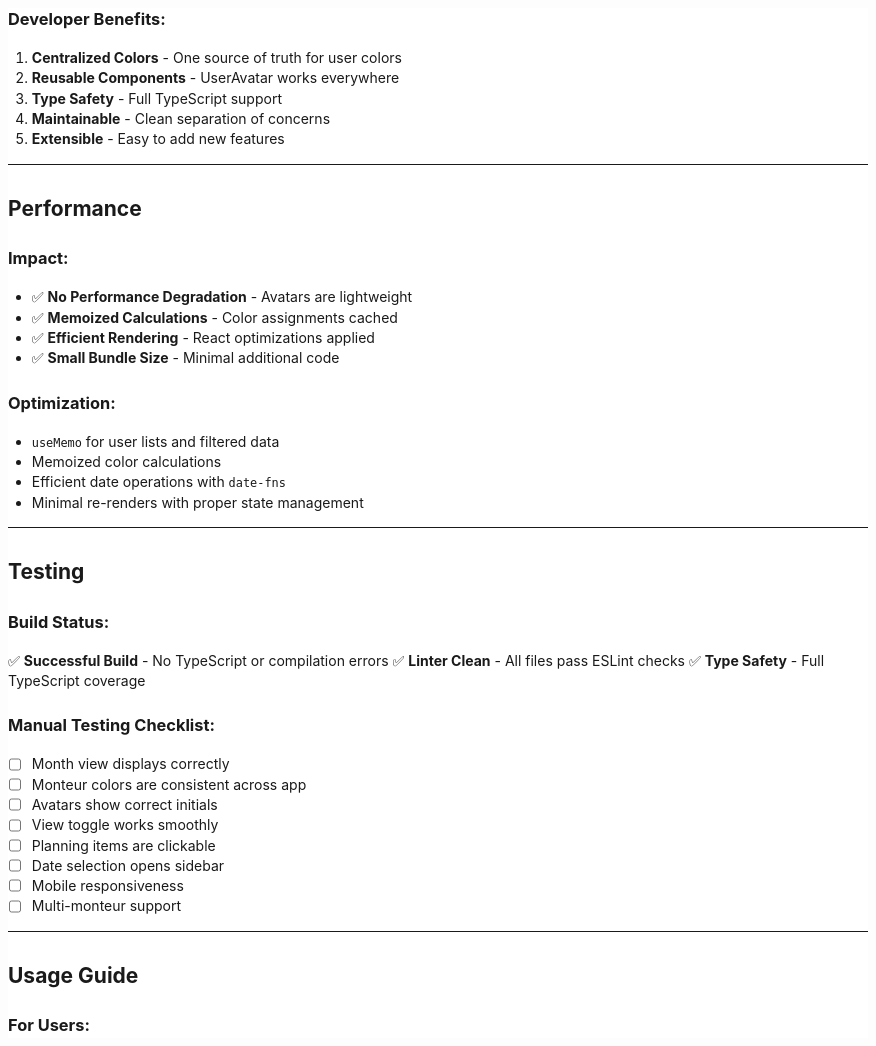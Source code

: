 ### Developer Benefits:
1. **Centralized Colors** - One source of truth for user colors
2. **Reusable Components** - UserAvatar works everywhere
3. **Type Safety** - Full TypeScript support
4. **Maintainable** - Clean separation of concerns
5. **Extensible** - Easy to add new features

---

## Performance

### Impact:
- ✅ **No Performance Degradation** - Avatars are lightweight
- ✅ **Memoized Calculations** - Color assignments cached
- ✅ **Efficient Rendering** - React optimizations applied
- ✅ **Small Bundle Size** - Minimal additional code

### Optimization:
- `useMemo` for user lists and filtered data
- Memoized color calculations
- Efficient date operations with `date-fns`
- Minimal re-renders with proper state management

---

## Testing

### Build Status:
✅ **Successful Build** - No TypeScript or compilation errors
✅ **Linter Clean** - All files pass ESLint checks
✅ **Type Safety** - Full TypeScript coverage

### Manual Testing Checklist:
- [ ] Month view displays correctly
- [ ] Monteur colors are consistent across app
- [ ] Avatars show correct initials
- [ ] View toggle works smoothly
- [ ] Planning items are clickable
- [ ] Date selection opens sidebar
- [ ] Mobile responsiveness
- [ ] Multi-monteur support

---

## Usage Guide

### For Users:
